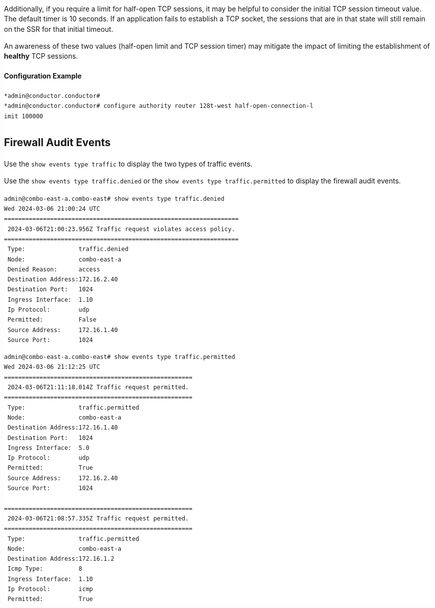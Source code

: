 Additionally, if you require a limit for half-open TCP sessions, it may be helpful to consider the initial TCP session timeout value. The default timer is 10 seconds. If an application fails to establish a TCP socket, the sessions that are in that state will still remain on the SSR for that initial timeout. 

An awareness of these two values (half-open limit and TCP session timer) may mitigate the impact of limiting the establishment of **healthy** TCP sessions.

#### Configuration Example

```
*admin@conductor.conductor#
*admin@conductor.conductor# configure authority router 128t-west half-open-connection-l
imit 100000
```

## Firewall Audit Events

Use the `show events type traffic` to display the two types of traffic events. 

Use the `show events type traffic.denied` or the `show events type traffic.permitted` to display the  firewall audit events.

```
admin@combo-east-a.combo-east# show events type traffic.denied
Wed 2024-03-06 21:00:24 UTC
==================================================================
 2024-03-06T21:00:23.956Z Traffic request violates access policy.
==================================================================
 Type:               traffic.denied
 Node:               combo-east-a
 Denied Reason:      access
 Destination Address:172.16.2.40
 Destination Port:   1024
 Ingress Interface:  1.10
 Ip Protocol:        udp
 Permitted:          False
 Source Address:     172.16.1.40
 Source Port:        1024
```

```
admin@combo-east-a.combo-east# show events type traffic.permitted
Wed 2024-03-06 21:12:25 UTC
=====================================================
 2024-03-06T21:11:18.014Z Traffic request permitted.
=====================================================
 Type:               traffic.permitted
 Node:               combo-east-a
 Destination Address:172.16.1.40
 Destination Port:   1024
 Ingress Interface:  5.0
 Ip Protocol:        udp
 Permitted:          True
 Source Address:     172.16.2.40
 Source Port:        1024

=====================================================
 2024-03-06T21:08:57.335Z Traffic request permitted.
=====================================================
 Type:               traffic.permitted
 Node:               combo-east-a
 Destination Address:172.16.1.2
 Icmp Type:          8
 Ingress Interface:  1.10
 Ip Protocol:        icmp
 Permitted:          True
```
